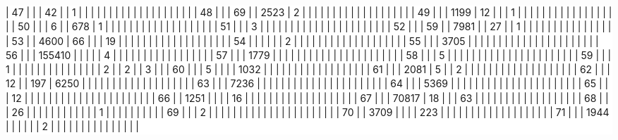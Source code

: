 |    47 |         |         |      42 |         |       1 |         |         |         |         |         |         |         |         |         |         |         |         |         |         |         |         |         |         |
|    48 |         |         |      69 |         |    2523 |       2 |         |         |         |         |         |         |         |         |         |         |         |         |         |         |         |         |         |
|    49 |         |         |    1199 |      12 |         |         |       1 |         |         |         |         |         |         |         |         |         |         |         |         |         |         |         |         |
|    50 |         |         |       6 |         |     678 |       1 |         |         |         |         |         |         |         |         |         |         |         |         |         |         |         |         |         |
|    51 |         |         |       3 |         |         |         |         |         |         |         |         |         |         |         |         |         |         |         |         |         |         |         |         |
|    52 |         |         |      59 |         |    7981 |         |      27 |         |       1 |         |         |         |         |         |         |         |         |         |         |         |         |         |         |
|    53 |         |    4600 |      66 |         |         |      19 |         |         |         |         |         |         |         |         |         |         |         |         |         |         |         |         |         |
|    54 |         |         |         |         |         |       2 |         |         |         |         |         |         |         |         |         |         |         |         |         |         |         |         |         |
|    55 |         |         |    3705 |         |         |         |         |         |         |         |         |         |         |         |         |         |         |         |         |         |         |         |         |
|    56 |         |         |  155410 |         |         |         |         |       4 |         |         |         |         |         |         |         |         |         |         |         |         |         |         |         |
|    57 |         |         |    1779 |         |         |         |         |         |         |         |         |         |         |         |         |         |         |         |         |         |         |         |         |
|    58 |         |         |       5 |         |         |         |         |         |         |         |         |         |         |         |         |         |         |         |         |         |         |         |         |
|    59 |         |         |       1 |         |         |         |         |         |         |         |         |         |         |         |         |         |         |       2 |         |       2 |         |       3 |         |
|    60 |         |         |       5 |         |         |         |    1032 |         |         |         |         |         |         |         |         |         |         |         |         |         |         |         |         |
|    61 |         |         |    2081 |       5 |         |       2 |         |         |         |         |         |         |         |         |         |         |         |         |         |         |         |         |         |
|    62 |         |         |      12 |         |     197 |    6250 |         |         |         |         |         |         |         |         |         |         |         |         |         |         |         |         |         |
|    63 |         |         |    7236 |         |         |         |         |         |         |         |         |         |         |         |         |         |         |         |         |         |         |         |         |
|    64 |         |         |    5369 |         |         |         |         |         |         |         |         |         |         |         |         |         |         |         |         |         |         |         |         |
|    65 |         |         |      12 |         |         |         |         |         |         |         |         |         |         |         |         |         |         |         |         |         |         |         |         |
|    66 |         |    1251 |         |         |         |      16 |         |         |         |         |         |         |         |         |         |         |         |         |         |         |         |         |         |
|    67 |         |         |   70817 |      18 |         |         |      63 |         |         |         |         |         |         |         |         |         |         |         |         |         |         |         |         |
|    68 |         |         |      26 |         |         |         |         |         |         |         |         |         |         |         |       1 |         |         |         |         |         |         |         |         |
|    69 |         |         |       2 |         |         |         |         |         |         |         |         |         |         |         |         |         |         |         |         |         |         |         |         |
|    70 |         |    3709 |         |         |         |     223 |         |         |         |         |         |         |         |         |         |         |         |         |         |         |         |         |         |
|    71 |         |         |    1944 |         |         |         |         |         |       2 |         |         |         |         |         |         |         |         |         |         |         |         |         |         |